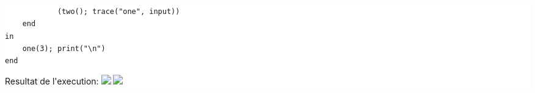 ```ocaml=
            (two(); trace("one", input))
    end
in
    one(3); print("\n")
end
```
Resultat de l'execution:
![](https://i.imgur.com/xBIh9yO.png)
![](https://i.imgur.com/tAO1Kxr.png)
